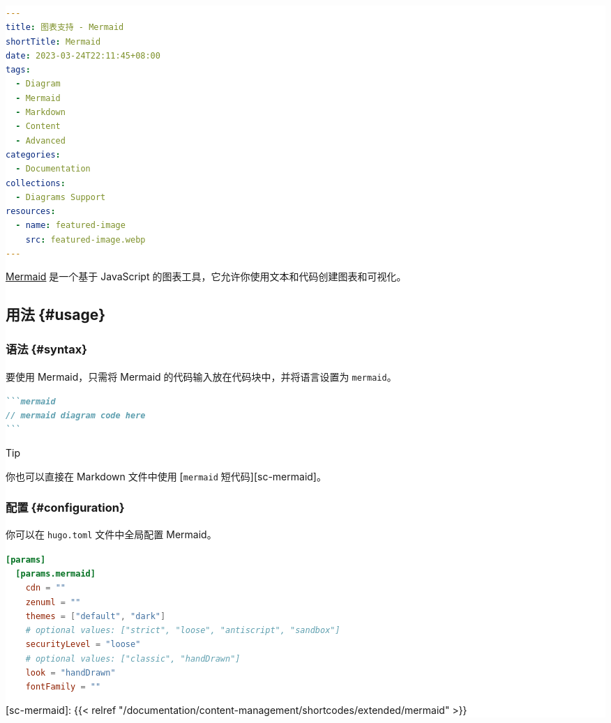 ```yaml
---
title: 图表支持 - Mermaid
shortTitle: Mermaid
date: 2023-03-24T22:11:45+08:00
tags:
  - Diagram
  - Mermaid
  - Markdown
  - Content
  - Advanced
categories:
  - Documentation
collections:
  - Diagrams Support
resources:
  - name: featured-image
    src: featured-image.webp
---
```


[Mermaid][mermaid] 是一个基于 JavaScript 的图表工具，它允许你使用文本和代码创建图表和可视化。



## 用法 {#usage}

### 语法 {#syntax}

要使用 Mermaid，只需将 Mermaid 的代码输入放在代码块中，并将语言设置为 `mermaid`。

````markdown
```mermaid
// mermaid diagram code here
```
````

> [!TIP]
> 你也可以直接在 Markdown 文件中使用 [`mermaid` 短代码][sc-mermaid]。

### 配置 {#configuration}

你可以在 `hugo.toml` 文件中全局配置 Mermaid。

```toml
[params]
  [params.mermaid]
    cdn = ""
    zenuml = ""
    themes = ["default", "dark"]
    # optional values: ["strict", "loose", "antiscript", "sandbox"]
    securityLevel = "loose"
    # optional values: ["classic", "handDrawn"]
    look = "handDrawn"
    fontFamily = ""
```


[mermaid]: https://mermaid.js.org/
[theme-default]: https://github.com/mermaid-js/mermaid/blob/develop/packages/mermaid/src/themes/theme-default.js
[theme-neutral]: https://github.com/mermaid-js/mermaid/blob/develop/packages/mermaid/src/themes/theme-neutral.js
[theme-dark]: https://github.com/mermaid-js/mermaid/blob/develop/packages/mermaid/src/themes/theme-dark.js
[theme-forest]: https://github.com/mermaid-js/mermaid/blob/develop/packages/mermaid/src/themes/theme-forest.js
[theme-base]: https://github.com/mermaid-js/mermaid/blob/develop/packages/mermaid/src/themes/theme-base.js
[mermaid-theming]: https://mermaid.js.org/config/theming.html
[mermaid-flowchart]: https://mermaid.js.org/syntax/flowchart.html
[mermaid-sequenceDiagram]: https://mermaid.js.org/syntax/sequenceDiagram.html
[mermaid-classDiagram]: https://mermaid.js.org/syntax/classDiagram.html
[mermaid-stateDiagram]: https://mermaid.js.org/syntax/stateDiagram.html
[mermaid-entityRelationshipDiagram]: https://mermaid.js.org/syntax/entityRelationshipDiagram.html
[mermaid-user-journey]: https://mermaid.js.org/syntax/userJourney.html
[mermaid-gantt]: https://mermaid.js.org/syntax/gantt.html
[mermaid-pie]: https://mermaid.js.org/syntax/pie.html
[mermaid-quadrant]: https://mermaid.js.org/syntax/quadrantChart.html
[mermaid-requirementDiagram]: https://mermaid.js.org/syntax/requirementDiagram.html
[mermaid-gitgraph]: https://mermaid.js.org/syntax/gitgraph.html
[mermaid-c4]: https://mermaid.js.org/syntax/c4.html
[mermaid-mindmap]: https://mermaid.js.org/syntax/mindmap.html
[mermaid-timeline]: https://mermaid.js.org/syntax/timeline.html
[zemuml]: https://zenuml.com/
[mermaid-zenuml]: https://mermaid.js.org/syntax/zenuml.html
[mermaid-sankey]: https://mermaid.js.org/syntax/sankey.html
[mermaid-xy-chart]: https://mermaid.js.org/syntax/xyChart.html
[mermaid-block-diagram]: https://mermaid.js.org/syntax/block.html
[mermaid-packet]: https://mermaid.js.org/syntax/packet.html
[mermaid-kanban]: https://mermaid.js.org/syntax/kanban.html
[mermaid-architecture]: https://mermaid.js.org/syntax/architecture.html
[mermaid-radar]: https://mermaid.js.org/syntax/radar.html
[mermaid-treemap]: https://mermaid.js.org/syntax/treemap.html
[sc-mermaid]: {{< relref "/documentation/content-management/shortcodes/extended/mermaid" >}}